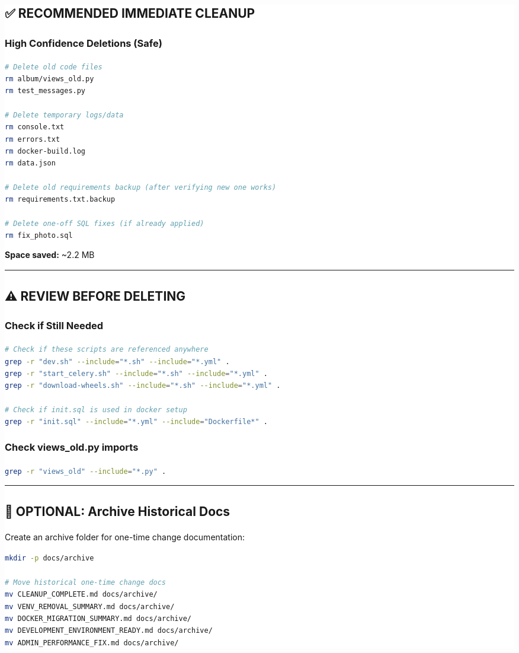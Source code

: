 
## ✅ RECOMMENDED IMMEDIATE CLEANUP

### High Confidence Deletions (Safe)
```bash
# Delete old code files
rm album/views_old.py
rm test_messages.py

# Delete temporary logs/data
rm console.txt
rm errors.txt
rm docker-build.log
rm data.json

# Delete old requirements backup (after verifying new one works)
rm requirements.txt.backup

# Delete one-off SQL fixes (if already applied)
rm fix_photo.sql
```

**Space saved:** ~2.2 MB

---

## ⚠️ REVIEW BEFORE DELETING

### Check if Still Needed
```bash
# Check if these scripts are referenced anywhere
grep -r "dev.sh" --include="*.sh" --include="*.yml" .
grep -r "start_celery.sh" --include="*.sh" --include="*.yml" .
grep -r "download-wheels.sh" --include="*.sh" --include="*.yml" .

# Check if init.sql is used in docker setup
grep -r "init.sql" --include="*.yml" --include="Dockerfile*" .
```

### Check views_old.py imports
```bash
grep -r "views_old" --include="*.py" .
```

---

## 📂 OPTIONAL: Archive Historical Docs

Create an archive folder for one-time change documentation:

```bash
mkdir -p docs/archive

# Move historical one-time change docs
mv CLEANUP_COMPLETE.md docs/archive/
mv VENV_REMOVAL_SUMMARY.md docs/archive/
mv DOCKER_MIGRATION_SUMMARY.md docs/archive/
mv DEVELOPMENT_ENVIRONMENT_READY.md docs/archive/
mv ADMIN_PERFORMANCE_FIX.md docs/archive/
```

